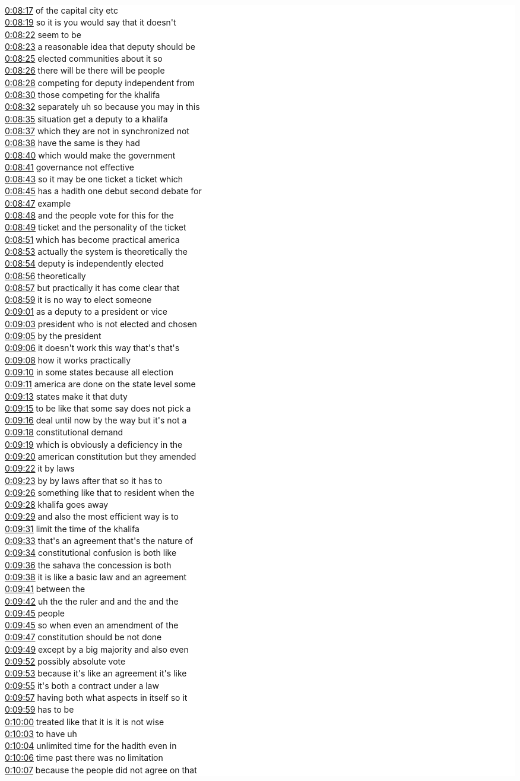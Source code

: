 [0:08:17](https://youtu.be/htLprHRqzTY?t=497) of the capital city etc  
[0:08:19](https://youtu.be/htLprHRqzTY?t=499) so it is you would say that it doesn't  
[0:08:22](https://youtu.be/htLprHRqzTY?t=502) seem to be  
[0:08:23](https://youtu.be/htLprHRqzTY?t=503) a reasonable idea that deputy should be  
[0:08:25](https://youtu.be/htLprHRqzTY?t=505) elected communities about it so  
[0:08:26](https://youtu.be/htLprHRqzTY?t=506) there will be there will be people  
[0:08:28](https://youtu.be/htLprHRqzTY?t=508) competing for deputy independent from  
[0:08:30](https://youtu.be/htLprHRqzTY?t=510) those competing for the khalifa  
[0:08:32](https://youtu.be/htLprHRqzTY?t=512) separately uh so because you may in this  
[0:08:35](https://youtu.be/htLprHRqzTY?t=515) situation get a deputy to a khalifa  
[0:08:37](https://youtu.be/htLprHRqzTY?t=517) which they are not in synchronized not  
[0:08:38](https://youtu.be/htLprHRqzTY?t=518) have the same is they had  
[0:08:40](https://youtu.be/htLprHRqzTY?t=520) which would make the government  
[0:08:41](https://youtu.be/htLprHRqzTY?t=521) governance not effective  
[0:08:43](https://youtu.be/htLprHRqzTY?t=523) so it may be one ticket a ticket which  
[0:08:45](https://youtu.be/htLprHRqzTY?t=525) has a hadith one debut second debate for  
[0:08:47](https://youtu.be/htLprHRqzTY?t=527) example  
[0:08:48](https://youtu.be/htLprHRqzTY?t=528) and the people vote for this for the  
[0:08:49](https://youtu.be/htLprHRqzTY?t=529) ticket and the personality of the ticket  
[0:08:51](https://youtu.be/htLprHRqzTY?t=531) which has become practical america  
[0:08:53](https://youtu.be/htLprHRqzTY?t=533) actually the system is theoretically the  
[0:08:54](https://youtu.be/htLprHRqzTY?t=534) deputy is independently elected  
[0:08:56](https://youtu.be/htLprHRqzTY?t=536) theoretically  
[0:08:57](https://youtu.be/htLprHRqzTY?t=537) but practically it has come clear that  
[0:08:59](https://youtu.be/htLprHRqzTY?t=539) it is no way to elect someone  
[0:09:01](https://youtu.be/htLprHRqzTY?t=541) as a deputy to a president or vice  
[0:09:03](https://youtu.be/htLprHRqzTY?t=543) president who is not elected and chosen  
[0:09:05](https://youtu.be/htLprHRqzTY?t=545) by the president  
[0:09:06](https://youtu.be/htLprHRqzTY?t=546) it doesn't work this way that's that's  
[0:09:08](https://youtu.be/htLprHRqzTY?t=548) how it works practically  
[0:09:10](https://youtu.be/htLprHRqzTY?t=550) in some states because all election  
[0:09:11](https://youtu.be/htLprHRqzTY?t=551) america are done on the state level some  
[0:09:13](https://youtu.be/htLprHRqzTY?t=553) states make it that duty  
[0:09:15](https://youtu.be/htLprHRqzTY?t=555) to be like that some say does not pick a  
[0:09:16](https://youtu.be/htLprHRqzTY?t=556) deal until now by the way but it's not a  
[0:09:18](https://youtu.be/htLprHRqzTY?t=558) constitutional demand  
[0:09:19](https://youtu.be/htLprHRqzTY?t=559) which is obviously a deficiency in the  
[0:09:20](https://youtu.be/htLprHRqzTY?t=560) american constitution but they amended  
[0:09:22](https://youtu.be/htLprHRqzTY?t=562) it by laws  
[0:09:23](https://youtu.be/htLprHRqzTY?t=563) by by laws after that so it has to  
[0:09:26](https://youtu.be/htLprHRqzTY?t=566) something like that to resident when the  
[0:09:28](https://youtu.be/htLprHRqzTY?t=568) khalifa goes away  
[0:09:29](https://youtu.be/htLprHRqzTY?t=569) and also the most efficient way is to  
[0:09:31](https://youtu.be/htLprHRqzTY?t=571) limit the time of the khalifa  
[0:09:33](https://youtu.be/htLprHRqzTY?t=573) that's an agreement that's the nature of  
[0:09:34](https://youtu.be/htLprHRqzTY?t=574) constitutional confusion is both like  
[0:09:36](https://youtu.be/htLprHRqzTY?t=576) the sahava the concession is both  
[0:09:38](https://youtu.be/htLprHRqzTY?t=578) it is like a basic law and an agreement  
[0:09:41](https://youtu.be/htLprHRqzTY?t=581) between the  
[0:09:42](https://youtu.be/htLprHRqzTY?t=582) uh the the ruler and and the and the  
[0:09:45](https://youtu.be/htLprHRqzTY?t=585) people  
[0:09:45](https://youtu.be/htLprHRqzTY?t=585) so when even an amendment of the  
[0:09:47](https://youtu.be/htLprHRqzTY?t=587) constitution should be not done  
[0:09:49](https://youtu.be/htLprHRqzTY?t=589) except by a big majority and also even  
[0:09:52](https://youtu.be/htLprHRqzTY?t=592) possibly absolute vote  
[0:09:53](https://youtu.be/htLprHRqzTY?t=593) because it's like an agreement it's like  
[0:09:55](https://youtu.be/htLprHRqzTY?t=595) it's both a contract under a law  
[0:09:57](https://youtu.be/htLprHRqzTY?t=597) having both what aspects in itself so it  
[0:09:59](https://youtu.be/htLprHRqzTY?t=599) has to be  
[0:10:00](https://youtu.be/htLprHRqzTY?t=600) treated like that it is it is not wise  
[0:10:03](https://youtu.be/htLprHRqzTY?t=603) to have uh  
[0:10:04](https://youtu.be/htLprHRqzTY?t=604) unlimited time for the hadith even in  
[0:10:06](https://youtu.be/htLprHRqzTY?t=606) time past there was no limitation  
[0:10:07](https://youtu.be/htLprHRqzTY?t=607) because the people did not agree on that  
